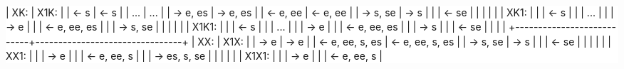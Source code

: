 |     XK:                   |         X1K:                   |
|       <- s                |           <- s                 |
|       ...                 |           ...                  |
|       -> e, es            |           -> e, es             |
|       <- e, ee            |           <- e, ee             |
|       -> s, se            |           -> s                 |
|                           |           <- se                |
|                           |                                |
|                           |         XK1:                   |
|                           |           <- s                 |
|                           |           ...                  |
|                           |           -> e                 |
|                           |           <- e, ee, es         |
|                           |           -> s, se             |
|                           |                                |
|                           |         X1K1:                  |
|                           |           <- s                 |
|                           |           ...                  |
|                           |           -> e                 |
|                           |           <- e, ee, es         |
|                           |           -> s                 |
|                           |           <- se                |
|                           |                                |
+---------------------------+--------------------------------+
|     XX:                   |         X1X:                   | 
|       -> e                |           -> e                 |
|       <- e, ee, s, es     |           <- e, ee, s, es      |
|       -> s, se            |           -> s                 |
|                           |           <- se                |
|                           |                                |
|                           |         XX1:                   |
|                           |           -> e                 |
|                           |           <- e, ee, s          |
|                           |           -> es, s, se         |
|                           |                                |
|                           |         X1X1:                  |
|                           |           -> e                 |
|                           |           <- e, ee, s          |
